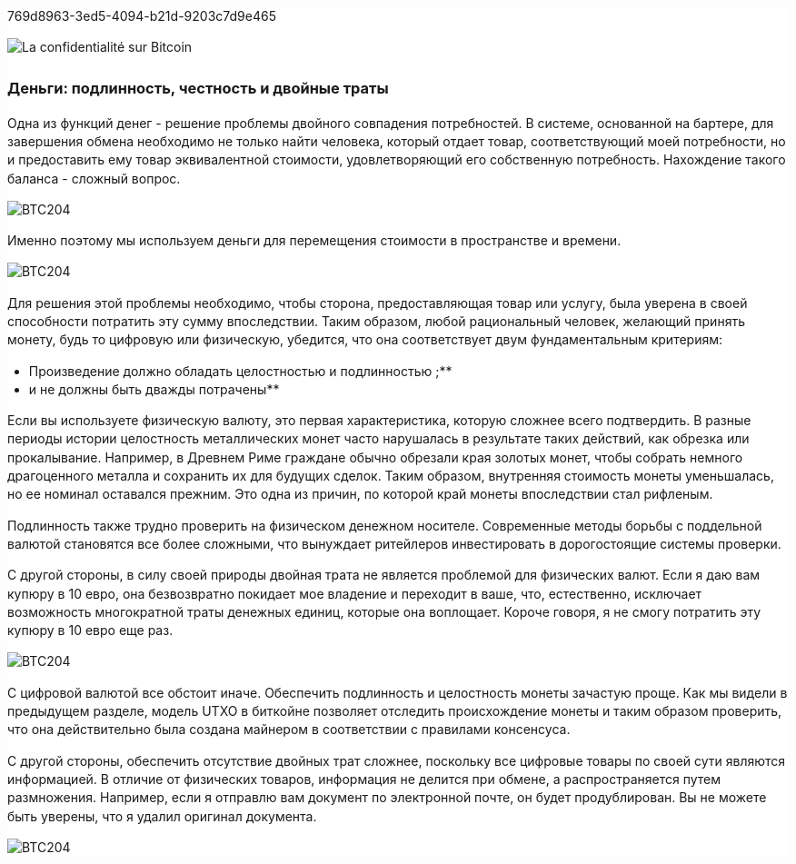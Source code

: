 <chapterId>769d8963-3ed5-4094-b21d-9203c7d9e465</chapterId>

![La confidentialité sur Bitcoin](https://youtu.be/ca80pCpMID0?feature=shared)

### Деньги: подлинность, честность и двойные траты

Одна из функций денег - решение проблемы двойного совпадения потребностей. В системе, основанной на бартере, для завершения обмена необходимо не только найти человека, который отдает товар, соответствующий моей потребности, но и предоставить ему товар эквивалентной стоимости, удовлетворяющий его собственную потребность. Нахождение такого баланса - сложный вопрос.

![BTC204](assets/fr/017.webp)

Именно поэтому мы используем деньги для перемещения стоимости в пространстве и времени.

![BTC204](assets/fr/018.webp)

Для решения этой проблемы необходимо, чтобы сторона, предоставляющая товар или услугу, была уверена в своей способности потратить эту сумму впоследствии. Таким образом, любой рациональный человек, желающий принять монету, будь то цифровую или физическую, убедится, что она соответствует двум фундаментальным критериям:


- Произведение должно обладать целостностью и подлинностью ;**
- и не должны быть дважды потрачены**

Если вы используете физическую валюту, это первая характеристика, которую сложнее всего подтвердить. В разные периоды истории целостность металлических монет часто нарушалась в результате таких действий, как обрезка или прокалывание. Например, в Древнем Риме граждане обычно обрезали края золотых монет, чтобы собрать немного драгоценного металла и сохранить их для будущих сделок. Таким образом, внутренняя стоимость монеты уменьшалась, но ее номинал оставался прежним. Это одна из причин, по которой край монеты впоследствии стал рифленым.

Подлинность также трудно проверить на физическом денежном носителе. Современные методы борьбы с поддельной валютой становятся все более сложными, что вынуждает ритейлеров инвестировать в дорогостоящие системы проверки.

С другой стороны, в силу своей природы двойная трата не является проблемой для физических валют. Если я даю вам купюру в 10 евро, она безвозвратно покидает мое владение и переходит в ваше, что, естественно, исключает возможность многократной траты денежных единиц, которые она воплощает. Короче говоря, я не смогу потратить эту купюру в 10 евро еще раз.

![BTC204](assets/fr/019.webp)

С цифровой валютой все обстоит иначе. Обеспечить подлинность и целостность монеты зачастую проще. Как мы видели в предыдущем разделе, модель UTXO в биткойне позволяет отследить происхождение монеты и таким образом проверить, что она действительно была создана майнером в соответствии с правилами консенсуса.

С другой стороны, обеспечить отсутствие двойных трат сложнее, поскольку все цифровые товары по своей сути являются информацией. В отличие от физических товаров, информация не делится при обмене, а распространяется путем размножения. Например, если я отправлю вам документ по электронной почте, он будет продублирован. Вы не можете быть уверены, что я удалил оригинал документа.

![BTC204](assets/fr/020.webp)
